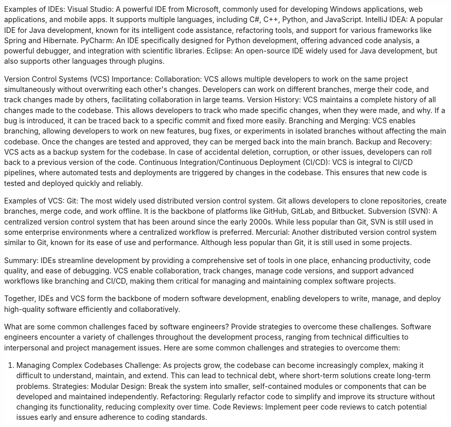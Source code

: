 Examples of IDEs:
Visual Studio: A powerful IDE from Microsoft, commonly used for developing Windows applications, web applications, and mobile apps. It supports multiple languages, including C#, C++, Python, and JavaScript.
IntelliJ IDEA: A popular IDE for Java development, known for its intelligent code assistance, refactoring tools, and support for various frameworks like Spring and Hibernate.
PyCharm: An IDE specifically designed for Python development, offering advanced code analysis, a powerful debugger, and integration with scientific libraries.
Eclipse: An open-source IDE widely used for Java development, but also supports other languages through plugins.

 Version Control Systems (VCS)
Importance:
Collaboration: VCS allows multiple developers to work on the same project simultaneously without overwriting each other's changes. Developers can work on different branches, merge their code, and track changes made by others, facilitating collaboration in large teams.
Version History: VCS maintains a complete history of all changes made to the codebase. This allows developers to track who made specific changes, when they were made, and why. If a bug is introduced, it can be traced back to a specific commit and fixed more easily.
Branching and Merging: VCS enables branching, allowing developers to work on new features, bug fixes, or experiments in isolated branches without affecting the main codebase. Once the changes are tested and approved, they can be merged back into the main branch.
Backup and Recovery: VCS acts as a backup system for the codebase. In case of accidental deletion, corruption, or other issues, developers can roll back to a previous version of the code.
Continuous Integration/Continuous Deployment (CI/CD): VCS is integral to CI/CD pipelines, where automated tests and deployments are triggered by changes in the codebase. This ensures that new code is tested and deployed quickly and reliably.

Examples of VCS:
Git: The most widely used distributed version control system. Git allows developers to clone repositories, create branches, merge code, and work offline. It is the backbone of platforms like GitHub, GitLab, and Bitbucket.
Subversion (SVN): A centralized version control system that has been around since the early 2000s. While less popular than Git, SVN is still used in some enterprise environments where a centralized workflow is preferred.
Mercurial: Another distributed version control system similar to Git, known for its ease of use and performance. Although less popular than Git, it is still used in some projects.

Summary:
IDEs streamline development by providing a comprehensive set of tools in one place, enhancing productivity, code quality, and ease of debugging.
VCS enable collaboration, track changes, manage code versions, and support advanced workflows like branching and CI/CD, making them critical for managing and maintaining complex software projects.

Together, IDEs and VCS form the backbone of modern software development, enabling developers to write, manage, and deploy high-quality software efficiently and collaboratively.

What are some common challenges faced by software engineers? Provide strategies to overcome these challenges.
Software engineers encounter a variety of challenges throughout the development process, ranging from technical difficulties to interpersonal and project management issues. Here are some common challenges and strategies to overcome them:

 1. Managing Complex Codebases
   Challenge: As projects grow, the codebase can become increasingly complex, making it difficult to understand, maintain, and extend. This can lead to technical debt, where short-term solutions create long-term problems.
   Strategies:
     Modular Design: Break the system into smaller, self-contained modules or components that can be developed and maintained independently.
     Refactoring: Regularly refactor code to simplify and improve its structure without changing its functionality, reducing complexity over time.
     Code Reviews: Implement peer code reviews to catch potential issues early and ensure adherence to coding standards.

